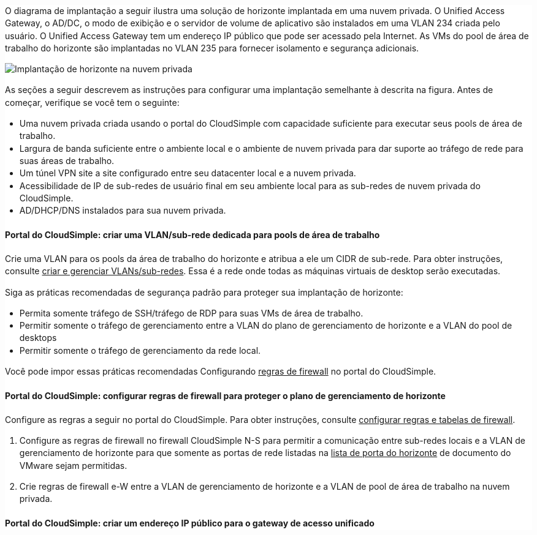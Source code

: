 O diagrama de implantação a seguir ilustra uma solução de horizonte implantada em uma nuvem privada. O Unified Access Gateway, o AD/DC, o modo de exibição e o servidor de volume de aplicativo são instalados em uma VLAN 234 criada pelo usuário. O Unified Access Gateway tem um endereço IP público que pode ser acessado pela Internet. As VMs do pool de área de trabalho do horizonte são implantadas no VLAN 235 para fornecer isolamento e segurança adicionais.

![Implantação de horizonte na nuvem privada](media/horizon-private-cloud.png)

As seções a seguir descrevem as instruções para configurar uma implantação semelhante à descrita na figura. Antes de começar, verifique se você tem o seguinte:

* Uma nuvem privada criada usando o portal do CloudSimple com capacidade suficiente para executar seus pools de área de trabalho.
* Largura de banda suficiente entre o ambiente local e o ambiente de nuvem privada para dar suporte ao tráfego de rede para suas áreas de trabalho.
* Um túnel VPN site a site configurado entre seu datacenter local e a nuvem privada.
* Acessibilidade de IP de sub-redes de usuário final em seu ambiente local para as sub-redes de nuvem privada do CloudSimple.
* AD/DHCP/DNS instalados para sua nuvem privada.

#### <a name="cloudsimple-portal-create-a-dedicated-vlansubnet-for-desktop-pools"></a>Portal do CloudSimple: criar uma VLAN/sub-rede dedicada para pools de área de trabalho

Crie uma VLAN para os pools da área de trabalho do horizonte e atribua a ele um CIDR de sub-rede. Para obter instruções, consulte [criar e gerenciar VLANs/sub-redes](create-vlan-subnet.md). Essa é a rede onde todas as máquinas virtuais de desktop serão executadas.

Siga as práticas recomendadas de segurança padrão para proteger sua implantação de horizonte:

* Permita somente tráfego de SSH/tráfego de RDP para suas VMs de área de trabalho.
* Permitir somente o tráfego de gerenciamento entre a VLAN do plano de gerenciamento de horizonte e a VLAN do pool de desktops
* Permitir somente o tráfego de gerenciamento da rede local.

Você pode impor essas práticas recomendadas Configurando [regras de firewall](firewall.md) no portal do CloudSimple.

#### <a name="cloudsimple-portal-configure-firewall-rules-to-secure-horizon-management-plane"></a>Portal do CloudSimple: configurar regras de firewall para proteger o plano de gerenciamento de horizonte

Configure as regras a seguir no portal do CloudSimple. Para obter instruções, consulte [configurar regras e tabelas de firewall](firewall.md).

1. Configure as regras de firewall no firewall CloudSimple N-S para permitir a comunicação entre sub-redes locais e a VLAN de gerenciamento de horizonte para que somente as portas de rede listadas na [lista de porta do horizonte](https://docs.vmware.com/en/VMware-Horizon-7/7.1/com.vmware.horizon-client-agent.security.doc/GUID-52807839-6BB0-4727-A9C7-EA73DE61ADAB.html) de documento do VMware sejam permitidas.

2. Crie regras de firewall e-W entre a VLAN de gerenciamento de horizonte e a VLAN de pool de área de trabalho na nuvem privada.

#### <a name="cloudsimple-portal-create-a-public-ip-address-for-unified-access-gateway"></a>Portal do CloudSimple: criar um endereço IP público para o gateway de acesso unificado
